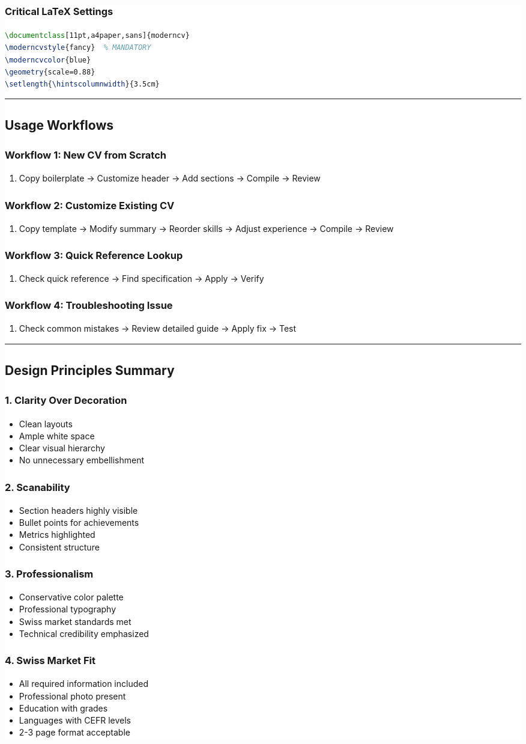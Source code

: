 ### Critical LaTeX Settings
```latex
\documentclass[11pt,a4paper,sans]{moderncv}
\moderncvstyle{fancy}  % MANDATORY
\moderncvcolor{blue}
\geometry{scale=0.88}
\setlength{\hintscolumnwidth}{3.5cm}
```

---

## Usage Workflows

### Workflow 1: New CV from Scratch
1. Copy boilerplate → Customize header → Add sections → Compile → Review

### Workflow 2: Customize Existing CV
1. Copy template → Modify summary → Reorder skills → Adjust experience → Compile → Review

### Workflow 3: Quick Reference Lookup
1. Check quick reference → Find specification → Apply → Verify

### Workflow 4: Troubleshooting Issue
1. Check common mistakes → Review detailed guide → Apply fix → Test

---

## Design Principles Summary

### 1. Clarity Over Decoration
- Clean layouts
- Ample white space
- Clear visual hierarchy
- No unnecessary embellishment

### 2. Scanability
- Section headers highly visible
- Bullet points for achievements
- Metrics highlighted
- Consistent structure

### 3. Professionalism
- Conservative color palette
- Professional typography
- Swiss market standards met
- Technical credibility emphasized

### 4. Swiss Market Fit
- All required information included
- Professional photo present
- Education with grades
- Languages with CEFR levels
- 2-3 page format acceptable
